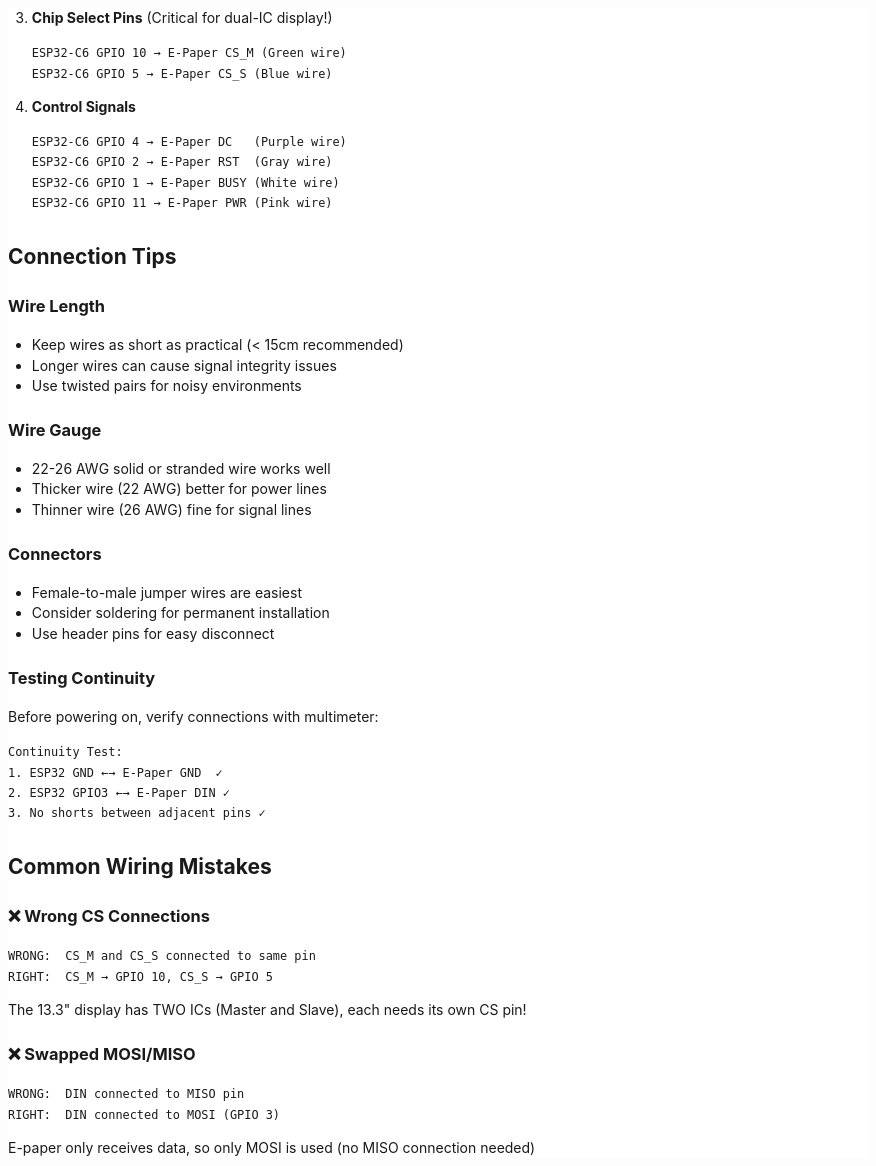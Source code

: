 3. **Chip Select Pins** (Critical for dual-IC display!)
   ```
   ESP32-C6 GPIO 10 → E-Paper CS_M (Green wire)
   ESP32-C6 GPIO 5 → E-Paper CS_S (Blue wire)
   ```

4. **Control Signals**
   ```
   ESP32-C6 GPIO 4 → E-Paper DC   (Purple wire)
   ESP32-C6 GPIO 2 → E-Paper RST  (Gray wire)
   ESP32-C6 GPIO 1 → E-Paper BUSY (White wire)
   ESP32-C6 GPIO 11 → E-Paper PWR (Pink wire)
   ```

## Connection Tips

### Wire Length
- Keep wires as short as practical (< 15cm recommended)
- Longer wires can cause signal integrity issues
- Use twisted pairs for noisy environments

### Wire Gauge
- 22-26 AWG solid or stranded wire works well
- Thicker wire (22 AWG) better for power lines
- Thinner wire (26 AWG) fine for signal lines

### Connectors
- Female-to-male jumper wires are easiest
- Consider soldering for permanent installation
- Use header pins for easy disconnect

### Testing Continuity
Before powering on, verify connections with multimeter:
```bash
Continuity Test:
1. ESP32 GND ←→ E-Paper GND  ✓
2. ESP32 GPIO3 ←→ E-Paper DIN ✓
3. No shorts between adjacent pins ✓
```

## Common Wiring Mistakes

### ❌ Wrong CS Connections
```
WRONG:  CS_M and CS_S connected to same pin
RIGHT:  CS_M → GPIO 10, CS_S → GPIO 5
```
The 13.3" display has TWO ICs (Master and Slave), each needs its own CS pin!

### ❌ Swapped MOSI/MISO
```
WRONG:  DIN connected to MISO pin
RIGHT:  DIN connected to MOSI (GPIO 3)
```
E-paper only receives data, so only MOSI is used (no MISO connection needed)
